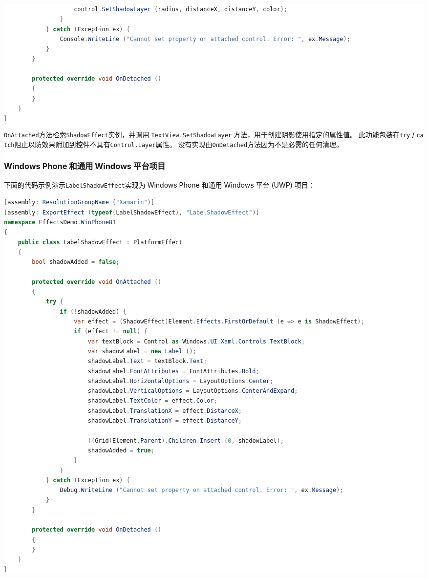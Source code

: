 ```csharp
                    control.SetShadowLayer (radius, distanceX, distanceY, color);
                }
            } catch (Exception ex) {
                Console.WriteLine ("Cannot set property on attached control. Error: ", ex.Message);
            }
        }

        protected override void OnDetached ()
        {
        }
    }
}
```

`OnAttached`方法检索`ShadowEffect`实例，并调用[ `TextView.SetShadowLayer` ](https://developer.xamarin.com/api/member/Android.Widget.TextView.SetShadowLayer/p/System.Single/System.Single/System.Single/Android.Graphics.Color/)方法，用于创建阴影使用指定的属性值。 此功能包装在`try` / `catch`阻止以防效果附加到控件不具有`Control.Layer`属性。 没有实现由`OnDetached`方法因为不是必需的任何清理。

### <a name="windows-phone--universal-windows-platform-projects"></a>Windows Phone 和通用 Windows 平台项目

下面的代码示例演示`LabelShadowEffect`实现为 Windows Phone 和通用 Windows 平台 (UWP) 项目：

```csharp
[assembly: ResolutionGroupName ("Xamarin")]
[assembly: ExportEffect (typeof(LabelShadowEffect), "LabelShadowEffect")]
namespace EffectsDemo.WinPhone81
{
    public class LabelShadowEffect : PlatformEffect
    {
        bool shadowAdded = false;

        protected override void OnAttached ()
        {
            try {
                if (!shadowAdded) {
                    var effect = (ShadowEffect)Element.Effects.FirstOrDefault (e => e is ShadowEffect);
                    if (effect != null) {
                        var textBlock = Control as Windows.UI.Xaml.Controls.TextBlock;
                        var shadowLabel = new Label ();
                        shadowLabel.Text = textBlock.Text;
                        shadowLabel.FontAttributes = FontAttributes.Bold;
                        shadowLabel.HorizontalOptions = LayoutOptions.Center;
                        shadowLabel.VerticalOptions = LayoutOptions.CenterAndExpand;
                        shadowLabel.TextColor = effect.Color;
                        shadowLabel.TranslationX = effect.DistanceX;
                        shadowLabel.TranslationY = effect.DistanceY;

                        ((Grid)Element.Parent).Children.Insert (0, shadowLabel);
                        shadowAdded = true;
                    }
                }
            } catch (Exception ex) {
                Debug.WriteLine ("Cannot set property on attached control. Error: ", ex.Message);
            }
        }

        protected override void OnDetached ()
        {
        }
    }
}
```